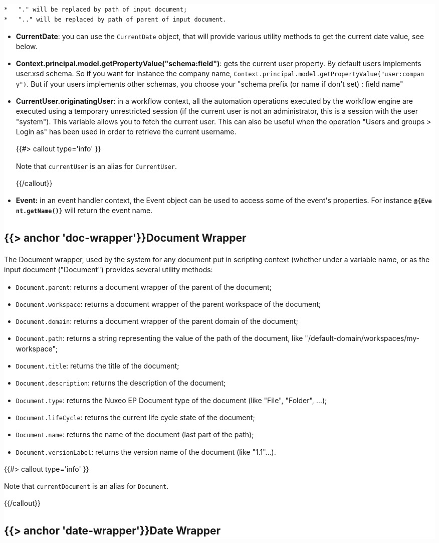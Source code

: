     *   "." will be replaced by path of input document;
    *   ".." will be replaced by path of parent of input document.

*   **CurrentDate**: you can use the `CurrentDate` object, that will provide various utility methods to get the current date value, see below.

*   **Context.principal.model.getPropertyValue("schema:field")**: gets the current user property. By default users implements user.xsd schema. So if you want for instance the company name, `Context.principal.model.getPropertyValue("user:company")`. But if your users implements other schemas, you choose your "schema prefix (or name if don't set) : field name"
*   **CurrentUser.originatingUser**: in a workflow context, all the automation operations executed by the workflow engine are executed using a temporary unrestricted session (if the current user is not an administrator, this is a session with the user "system"). This variable allows you to fetch the current user. This can also be useful when the operation "Users and groups > Login as" has been used in order to retrieve the current username.

    {{#> callout type='info' }}

    Note that `currentUser` is an alias for `CurrentUser`.

    {{/callout}}
*   **Event:** in an event handler context, the Event object can be used to access some of the event's properties. For instance **`@{Event.getName()}`** will return the event name.

## {{> anchor 'doc-wrapper'}}Document Wrapper

The Document wrapper, used by the system for any document put in scripting context (whether under a variable name, or as the input document ("Document") provides several utility methods:

*   `Document.parent`: returns a document wrapper of the parent of the document;

*   `Document.workspace`: returns a document wrapper of the parent workspace of the document;

*   `Document.domain`: returns a document wrapper of the parent domain of the document;

*   `Document.path`: returns a string representing the value of the path of the document, like "/default-domain/workspaces/my-workspace";

*   `Document.title`: returns the title of the document;

*   `Document.description`: returns the description of the document;

*   `Document.type`: returns the Nuxeo EP Document type of the document (like "File", "Folder", ...);

*   `Document.lifeCycle`: returns the current life cycle state of the document;

*   `Document.name`: returns the name of the document (last part of the path);

*   `Document.versionLabel`: returns the version name of the document (like "1.1"...).

{{#> callout type='info' }}

Note that `currentDocument` is an alias for `Document`.

{{/callout}}

## {{> anchor 'date-wrapper'}}Date Wrapper
